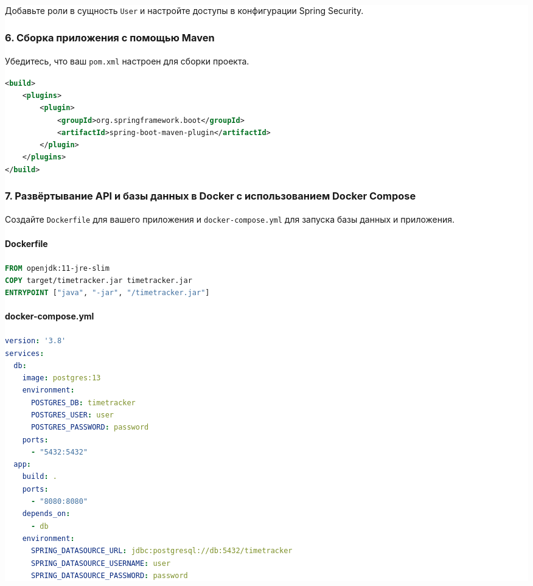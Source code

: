 Добавьте роли в сущность `User` и настройте доступы в конфигурации Spring Security.

### 6. Сборка приложения с помощью Maven

Убедитесь, что ваш `pom.xml` настроен для сборки проекта.

```xml
<build>
    <plugins>
        <plugin>
            <groupId>org.springframework.boot</groupId>
            <artifactId>spring-boot-maven-plugin</artifactId>
        </plugin>
    </plugins>
</build>
```

### 7. Развёртывание API и базы данных в Docker с использованием Docker Compose

Создайте `Dockerfile` для вашего приложения и `docker-compose.yml` для запуска базы данных и приложения.

#### Dockerfile

```dockerfile
FROM openjdk:11-jre-slim
COPY target/timetracker.jar timetracker.jar
ENTRYPOINT ["java", "-jar", "/timetracker.jar"]
```

#### docker-compose.yml

```yaml
version: '3.8'
services:
  db:
    image: postgres:13
    environment:
      POSTGRES_DB: timetracker
      POSTGRES_USER: user
      POSTGRES_PASSWORD: password
    ports:
      - "5432:5432"
  app:
    build: .
    ports:
      - "8080:8080"
    depends_on:
      - db
    environment:
      SPRING_DATASOURCE_URL: jdbc:postgresql://db:5432/timetracker
      SPRING_DATASOURCE_USERNAME: user
      SPRING_DATASOURCE_PASSWORD: password
```
